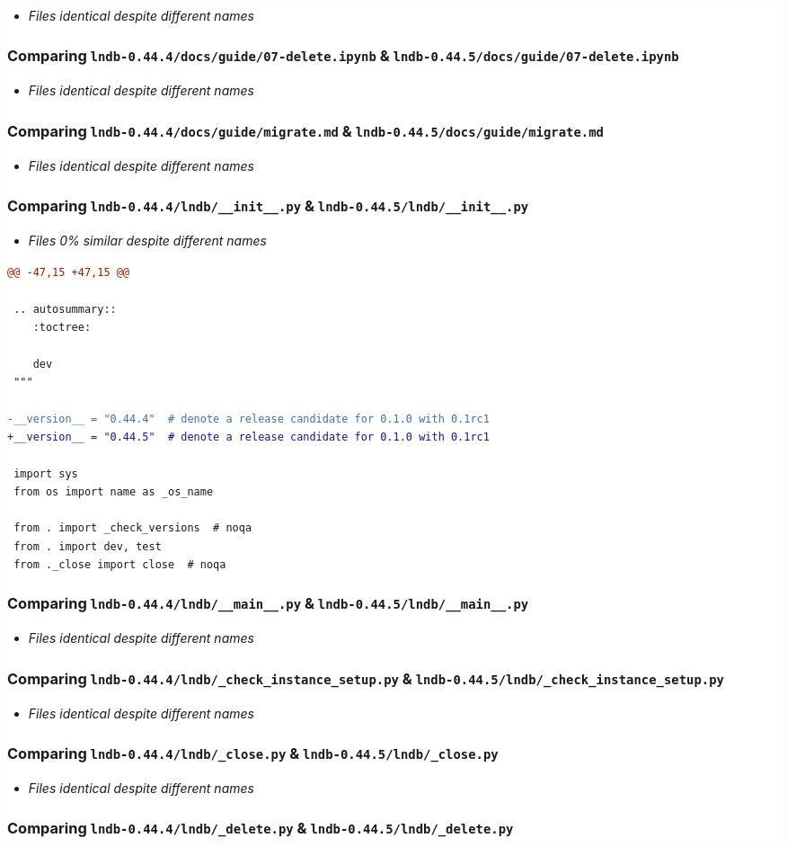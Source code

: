 * *Files identical despite different names*

### Comparing `lndb-0.44.4/docs/guide/07-delete.ipynb` & `lndb-0.44.5/docs/guide/07-delete.ipynb`

 * *Files identical despite different names*

### Comparing `lndb-0.44.4/docs/guide/migrate.md` & `lndb-0.44.5/docs/guide/migrate.md`

 * *Files identical despite different names*

### Comparing `lndb-0.44.4/lndb/__init__.py` & `lndb-0.44.5/lndb/__init__.py`

 * *Files 0% similar despite different names*

```diff
@@ -47,15 +47,15 @@
 
 .. autosummary::
    :toctree:
 
    dev
 """
 
-__version__ = "0.44.4"  # denote a release candidate for 0.1.0 with 0.1rc1
+__version__ = "0.44.5"  # denote a release candidate for 0.1.0 with 0.1rc1
 
 import sys
 from os import name as _os_name
 
 from . import _check_versions  # noqa
 from . import dev, test
 from ._close import close  # noqa
```

### Comparing `lndb-0.44.4/lndb/__main__.py` & `lndb-0.44.5/lndb/__main__.py`

 * *Files identical despite different names*

### Comparing `lndb-0.44.4/lndb/_check_instance_setup.py` & `lndb-0.44.5/lndb/_check_instance_setup.py`

 * *Files identical despite different names*

### Comparing `lndb-0.44.4/lndb/_close.py` & `lndb-0.44.5/lndb/_close.py`

 * *Files identical despite different names*

### Comparing `lndb-0.44.4/lndb/_delete.py` & `lndb-0.44.5/lndb/_delete.py`
